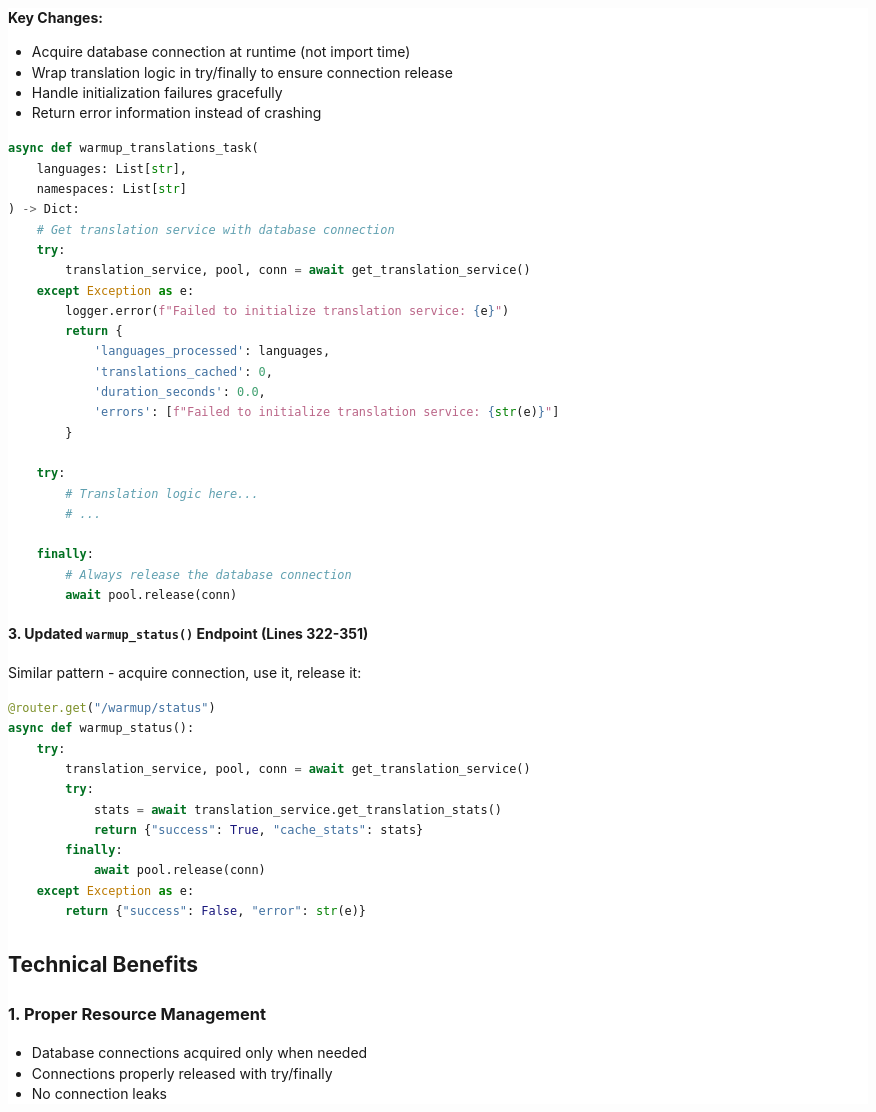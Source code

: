 **Key Changes:**
- Acquire database connection at runtime (not import time)
- Wrap translation logic in try/finally to ensure connection release
- Handle initialization failures gracefully
- Return error information instead of crashing

```python
async def warmup_translations_task(
    languages: List[str],
    namespaces: List[str]
) -> Dict:
    # Get translation service with database connection
    try:
        translation_service, pool, conn = await get_translation_service()
    except Exception as e:
        logger.error(f"Failed to initialize translation service: {e}")
        return {
            'languages_processed': languages,
            'translations_cached': 0,
            'duration_seconds': 0.0,
            'errors': [f"Failed to initialize translation service: {str(e)}"]
        }

    try:
        # Translation logic here...
        # ...

    finally:
        # Always release the database connection
        await pool.release(conn)
```

#### 3. Updated `warmup_status()` Endpoint (Lines 322-351)

Similar pattern - acquire connection, use it, release it:

```python
@router.get("/warmup/status")
async def warmup_status():
    try:
        translation_service, pool, conn = await get_translation_service()
        try:
            stats = await translation_service.get_translation_stats()
            return {"success": True, "cache_stats": stats}
        finally:
            await pool.release(conn)
    except Exception as e:
        return {"success": False, "error": str(e)}
```

## Technical Benefits

### 1. **Proper Resource Management**
- Database connections acquired only when needed
- Connections properly released with try/finally
- No connection leaks
